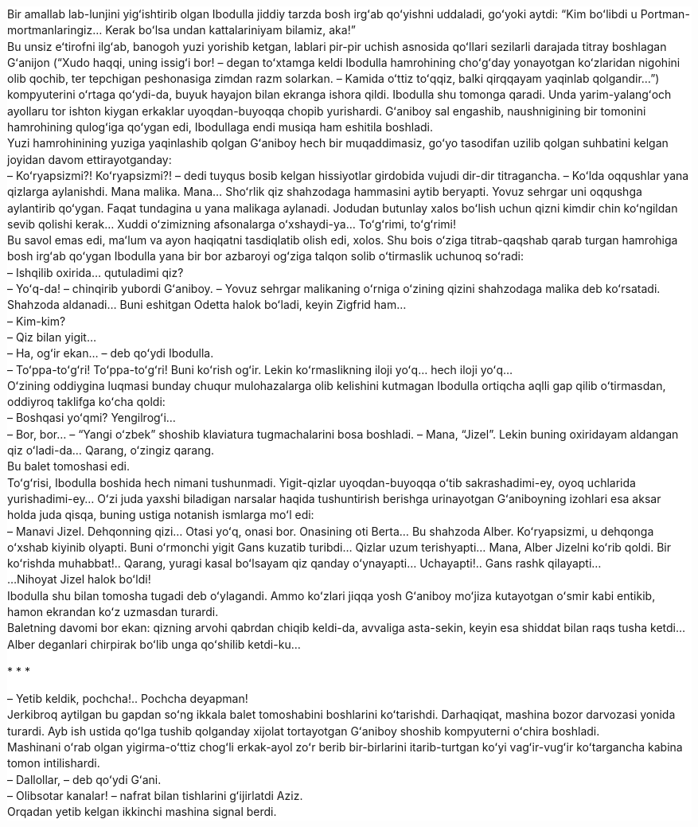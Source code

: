 Bir amallab lab-lunjini yigʻishtirib olgan Ibodulla jiddiy tarzda bosh irgʻab qoʻyishni uddaladi, goʻyoki aytdi: “Kim boʻlibdi u Portman-mortmanlaringiz… Kerak boʻlsa undan kattalariniyam bilamiz, aka!”  
Bu unsiz eʻtirofni ilgʻab, banogoh yuzi yorishib ketgan, lablari pir-pir uchish asnosida qoʻllari sezilarli darajada titray boshlagan Gʻanijon (“Xudo haqqi, uning issigʻi bor! – degan toʻxtamga keldi Ibodulla hamrohining choʻgʻday yonayotgan koʻzlaridan nigohini olib qochib, ter tepchigan peshonasiga zimdan razm solarkan. – Kamida oʻttiz toʻqqiz, balki qirqqayam yaqinlab qolgandir…”) kompyuterini oʻrtaga qoʻydi-da, buyuk hayajon bilan ekranga ishora qildi. Ibodulla shu tomonga qaradi. Unda yarim-yalangʻoch ayollaru tor ishton kiygan erkaklar uyoqdan-buyoqqa chopib yurishardi. Gʻaniboy sal engashib, naushnigining bir tomonini hamrohining qulogʻiga qoʻygan edi, Ibodullaga endi musiqa ham eshitila boshladi.  
Yuzi hamrohinining yuziga yaqinlashib qolgan Gʻaniboy hech bir muqaddimasiz, goʻyo tasodifan uzilib qolgan suhbatini kelgan joyidan davom ettirayotganday:  
– Koʻryapsizmi?! Koʻryapsizmi?! – dedi tuyqus bosib kelgan hissiyotlar girdobida vujudi dir-dir titragancha. – Koʻlda oqqushlar yana qizlarga aylanishdi. Mana malika. Mana… Shoʻrlik qiz shahzodaga hammasini aytib beryapti. Yovuz sehrgar uni oqqushga aylantirib qoʻygan. Faqat tundagina u yana malikaga aylanadi. Jodudan butunlay xalos boʻlish uchun qizni kimdir chin koʻngildan sevib qolishi kerak… Xuddi oʻzimizning afsonalarga oʻxshaydi-ya… Toʻgʻrimi, toʻgʻrimi!  
Bu savol emas edi, maʻlum va ayon haqiqatni tasdiqlatib olish edi, xolos. Shu bois oʻziga titrab-qaqshab qarab turgan hamrohiga bosh irgʻab qoʻygan Ibodulla yana bir bor azbaroyi ogʻziga talqon solib oʻtirmaslik uchunoq soʻradi:  
– Ishqilib oxirida… qutuladimi qiz?  
– Yoʻq-da! – chinqirib yubordi Gʻaniboy. – Yovuz sehrgar malikaning oʻrniga oʻzining qizini shahzodaga malika deb koʻrsatadi. Shahzoda aldanadi… Buni eshitgan Odetta halok boʻladi, keyin Zigfrid ham…  
– Kim-kim?  
– Qiz bilan yigit…  
– Ha, ogʻir ekan… – deb qoʻydi Ibodulla.  
– Toʻppa-toʻgʻri! Toʻppa-toʻgʻri! Buni koʻrish ogʻir. Lekin koʻrmaslikning iloji yoʻq… hech iloji yoʻq…  
Oʻzining oddiygina luqmasi bunday chuqur mulohazalarga olib kelishini kutmagan Ibodulla ortiqcha aqlli gap qilib oʻtirmasdan, oddiyroq taklifga koʻcha qoldi:  
– Boshqasi yoʻqmi? Yengilrogʻi…  
– Bor, bor… – “Yangi oʻzbek” shoshib klaviatura tugmachalarini bosa boshladi. – Mana, “Jizel”. Lekin buning oxiridayam aldangan qiz oʻladi-da… Qarang, oʻzingiz qarang.  
Bu balet tomoshasi edi.  
Toʻgʻrisi, Ibodulla boshida hech nimani tushunmadi. Yigit-qizlar uyoqdan-buyoqqa oʻtib sakrashadimi-ey, oyoq uchlarida yurishadimi-ey… Oʻzi juda yaxshi biladigan narsalar haqida tushuntirish berishga urinayotgan Gʻaniboyning izohlari esa aksar holda juda qisqa, buning ustiga notanish ismlarga moʻl edi:  
– Manavi Jizel. Dehqonning qizi… Otasi yoʻq, onasi bor. Onasining oti Berta… Bu shahzoda Alber. Koʻryapsizmi, u dehqonga oʻxshab kiyinib olyapti. Buni oʻrmonchi yigit Gans kuzatib turibdi… Qizlar uzum terishyapti… Mana, Alber Jizelni koʻrib qoldi. Bir koʻrishda muhabbat!.. Qarang, yuragi kasal boʻlsayam qiz qanday oʻynayapti… Uchayapti!.. Gans rashk qilayapti…  
…Nihoyat Jizel halok boʻldi!  
Ibodulla shu bilan tomosha tugadi deb oʻylagandi. Ammo koʻzlari jiqqa yosh Gʻaniboy moʻjiza kutayotgan oʻsmir kabi entikib, hamon ekrandan koʻz uzmasdan turardi.  
Baletning davomi bor ekan: qizning arvohi qabrdan chiqib keldi-da, avvaliga asta-sekin, keyin esa shiddat bilan raqs tusha ketdi… Alber deganlari chirpirak boʻlib unga qoʻshilib ketdi-ku…

\* \* \*

– Yetib keldik, pochcha!.. Pochcha deyapman!  
Jerkibroq aytilgan bu gapdan soʻng ikkala balet tomoshabini boshlarini koʻtarishdi. Darhaqiqat, mashina bozor darvozasi yonida turardi. Ayb ish ustida qoʻlga tushib qolganday xijolat tortayotgan Gʻaniboy shoshib kompyuterni oʻchira boshladi.  
Mashinani oʻrab olgan yigirma-oʻttiz chogʻli erkak-ayol zoʻr berib bir-birlarini itarib-turtgan koʻyi vagʻir-vugʻir koʻtargancha kabina tomon intilishardi.  
– Dallollar, – deb qoʻydi Gʻani.  
– Olibsotar kanalar! – nafrat bilan tishlarini gʻijirlatdi Aziz.  
Orqadan yetib kelgan ikkinchi mashina signal berdi.  